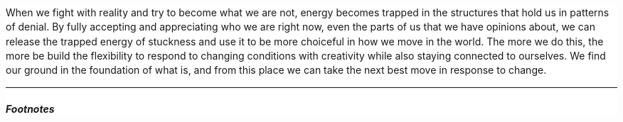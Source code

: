 When we fight with reality and try to become what we are not, energy becomes trapped in the structures that hold us in patterns of denial. By fully accepting and appreciating who we are right now, even the parts of us that we have opinions about, we can release the trapped energy of stuckness and use it to be more choiceful in how we move in the world. The more we do this, the more be build the flexibility to respond to changing conditions with creativity while also staying connected to ourselves. We find our ground in the foundation of what is, and from this place we can take the next best move in response to change.

---

##### Footnotes

[^1]: This is a slight modification to Arnold Beisser’s original quote, “…change occurs when one becomes what he is, not when he tries to become what he is not.”

[^2]: If you have a Thing You Have to Do, like say, you signed a book contract and have a deadline, then by all means pick up a productivity framework. At this point you are absolutely dealing with a destination, not a direction.

[^3]: Be careful not to get too analytical with this. My adult brain looks at these images and wants to analyze and critique representations of things like living and dwelling. Which would be useful for a dissertation on the politics of retrofuturism, but as a practice of finding aliveness and meaning, it is the surest way to kill deep imagination.
